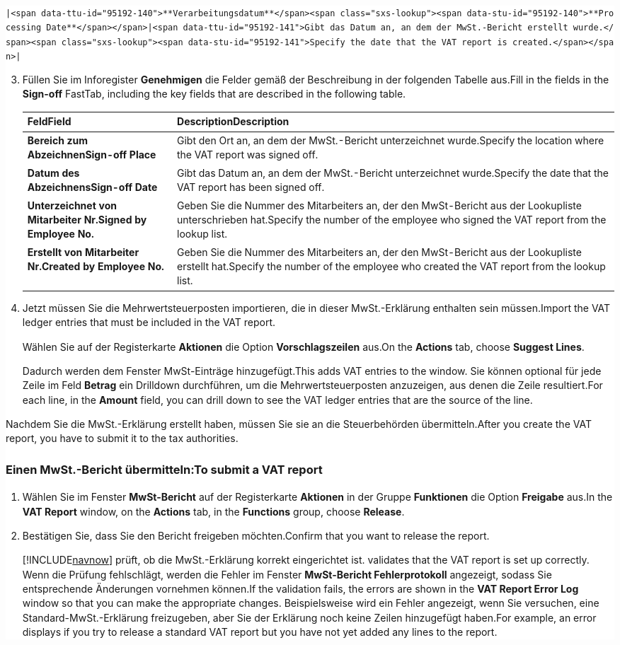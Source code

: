     |<span data-ttu-id="95192-140">**Verarbeitungsdatum**</span><span class="sxs-lookup"><span data-stu-id="95192-140">**Processing Date**</span></span>|<span data-ttu-id="95192-141">Gibt das Datum an, an dem der MwSt.-Bericht erstellt wurde.</span><span class="sxs-lookup"><span data-stu-id="95192-141">Specify the date that the VAT report is created.</span></span>|  
  
3.  <span data-ttu-id="95192-142">Füllen Sie im Inforegister **Genehmigen** die Felder gemäß der Beschreibung in der folgenden Tabelle aus.</span><span class="sxs-lookup"><span data-stu-id="95192-142">Fill in the fields in the **Sign-off** FastTab, including the key fields that are described in the following table.</span></span>  
  
    |<span data-ttu-id="95192-143">Feld</span><span class="sxs-lookup"><span data-stu-id="95192-143">Field</span></span>|<span data-ttu-id="95192-144">Description</span><span class="sxs-lookup"><span data-stu-id="95192-144">Description</span></span>|  
    |---------------------------------|---------------------------------------|  
    |<span data-ttu-id="95192-145">**Bereich zum Abzeichnen**</span><span class="sxs-lookup"><span data-stu-id="95192-145">**Sign-off Place**</span></span>|<span data-ttu-id="95192-146">Gibt den Ort an, an dem der MwSt.-Bericht unterzeichnet wurde.</span><span class="sxs-lookup"><span data-stu-id="95192-146">Specify the location where the VAT report was signed off.</span></span>|  
    |<span data-ttu-id="95192-147">**Datum des Abzeichnens**</span><span class="sxs-lookup"><span data-stu-id="95192-147">**Sign-off Date**</span></span>|<span data-ttu-id="95192-148">Gibt das Datum an, an dem der MwSt.-Bericht unterzeichnet wurde.</span><span class="sxs-lookup"><span data-stu-id="95192-148">Specify the date that the VAT report has been signed off.</span></span>|  
    |<span data-ttu-id="95192-149">**Unterzeichnet von Mitarbeiter Nr.**</span><span class="sxs-lookup"><span data-stu-id="95192-149">**Signed by Employee No.**</span></span>|<span data-ttu-id="95192-150">Geben Sie die Nummer des Mitarbeiters an, der den MwSt-Bericht aus der Lookupliste unterschrieben hat.</span><span class="sxs-lookup"><span data-stu-id="95192-150">Specify the number of the employee who signed the VAT report from the lookup list.</span></span>|  
    |<span data-ttu-id="95192-151">**Erstellt von Mitarbeiter Nr.**</span><span class="sxs-lookup"><span data-stu-id="95192-151">**Created by Employee No.**</span></span>|<span data-ttu-id="95192-152">Geben Sie die Nummer des Mitarbeiters an, der den MwSt-Bericht aus der Lookupliste erstellt hat.</span><span class="sxs-lookup"><span data-stu-id="95192-152">Specify the number of the employee who created the VAT report from the lookup list.</span></span>|  
  
4.  <span data-ttu-id="95192-153">Jetzt müssen Sie die Mehrwertsteuerposten importieren, die in dieser MwSt.-Erklärung enthalten sein müssen.</span><span class="sxs-lookup"><span data-stu-id="95192-153">Import the VAT ledger entries that must be included in the VAT report.</span></span>  
  
     <span data-ttu-id="95192-154">Wählen Sie auf der Registerkarte **Aktionen** die Option **Vorschlagszeilen** aus.</span><span class="sxs-lookup"><span data-stu-id="95192-154">On the **Actions** tab, choose **Suggest Lines**.</span></span>  
  
     <span data-ttu-id="95192-155">Dadurch werden dem Fenster MwSt-Einträge hinzugefügt.</span><span class="sxs-lookup"><span data-stu-id="95192-155">This adds VAT entries to the window.</span></span> <span data-ttu-id="95192-156">Sie können optional für jede Zeile im Feld **Betrag** ein Drilldown durchführen, um die Mehrwertsteuerposten anzuzeigen, aus denen die Zeile resultiert.</span><span class="sxs-lookup"><span data-stu-id="95192-156">For each line, in the **Amount** field, you can drill down to see the VAT ledger entries that are the source of the line.</span></span>  
  
 <span data-ttu-id="95192-157">Nachdem Sie die MwSt.-Erklärung erstellt haben, müssen Sie sie an die Steuerbehörden übermitteln.</span><span class="sxs-lookup"><span data-stu-id="95192-157">After you create the VAT report, you have to submit it to the tax authorities.</span></span>  
  
### <a name="to-submit-a-vat-report"></a><span data-ttu-id="95192-158">Einen MwSt.-Bericht übermitteln:</span><span class="sxs-lookup"><span data-stu-id="95192-158">To submit a VAT report</span></span>  
  
1.  <span data-ttu-id="95192-159">Wählen Sie im Fenster **MwSt-Bericht** auf der Registerkarte **Aktionen** in der Gruppe **Funktionen** die Option **Freigabe** aus.</span><span class="sxs-lookup"><span data-stu-id="95192-159">In the **VAT Report** window, on the **Actions** tab, in the **Functions** group, choose **Release**.</span></span>  
  
2.  <span data-ttu-id="95192-160">Bestätigen Sie, dass Sie den Bericht freigeben möchten.</span><span class="sxs-lookup"><span data-stu-id="95192-160">Confirm that you want to release the report.</span></span>  
  
     [!INCLUDE[navnow](../../includes/navnow_md.md)]<span data-ttu-id="95192-161"> prüft, ob die MwSt.-Erklärung korrekt eingerichtet ist.</span><span class="sxs-lookup"><span data-stu-id="95192-161"> validates that the VAT report is set up correctly.</span></span> <span data-ttu-id="95192-162">Wenn die Prüfung fehlschlägt, werden die Fehler im Fenster **MwSt-Bericht Fehlerprotokoll** angezeigt, sodass Sie entsprechende Änderungen vornehmen können.</span><span class="sxs-lookup"><span data-stu-id="95192-162">If the validation fails, the errors are shown in the **VAT Report Error Log** window so that you can make the appropriate changes.</span></span> <span data-ttu-id="95192-163">Beispielsweise wird ein Fehler angezeigt, wenn Sie versuchen, eine Standard-MwSt.-Erklärung freizugeben, aber Sie der Erklärung noch keine Zeilen hinzugefügt haben.</span><span class="sxs-lookup"><span data-stu-id="95192-163">For example, an error displays if you try to release a standard VAT report but you have not yet added any lines to the report.</span></span>  
  